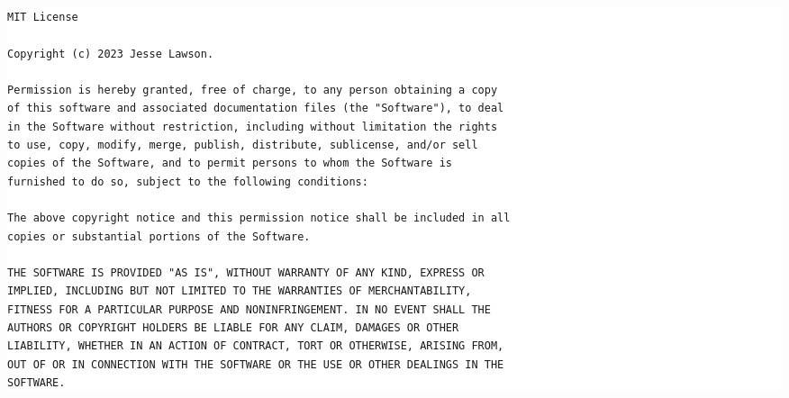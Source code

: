 ```
MIT License

Copyright (c) 2023 Jesse Lawson.

Permission is hereby granted, free of charge, to any person obtaining a copy
of this software and associated documentation files (the "Software"), to deal
in the Software without restriction, including without limitation the rights
to use, copy, modify, merge, publish, distribute, sublicense, and/or sell
copies of the Software, and to permit persons to whom the Software is
furnished to do so, subject to the following conditions:

The above copyright notice and this permission notice shall be included in all
copies or substantial portions of the Software.

THE SOFTWARE IS PROVIDED "AS IS", WITHOUT WARRANTY OF ANY KIND, EXPRESS OR
IMPLIED, INCLUDING BUT NOT LIMITED TO THE WARRANTIES OF MERCHANTABILITY,
FITNESS FOR A PARTICULAR PURPOSE AND NONINFRINGEMENT. IN NO EVENT SHALL THE
AUTHORS OR COPYRIGHT HOLDERS BE LIABLE FOR ANY CLAIM, DAMAGES OR OTHER
LIABILITY, WHETHER IN AN ACTION OF CONTRACT, TORT OR OTHERWISE, ARISING FROM,
OUT OF OR IN CONNECTION WITH THE SOFTWARE OR THE USE OR OTHER DEALINGS IN THE
SOFTWARE.
```
